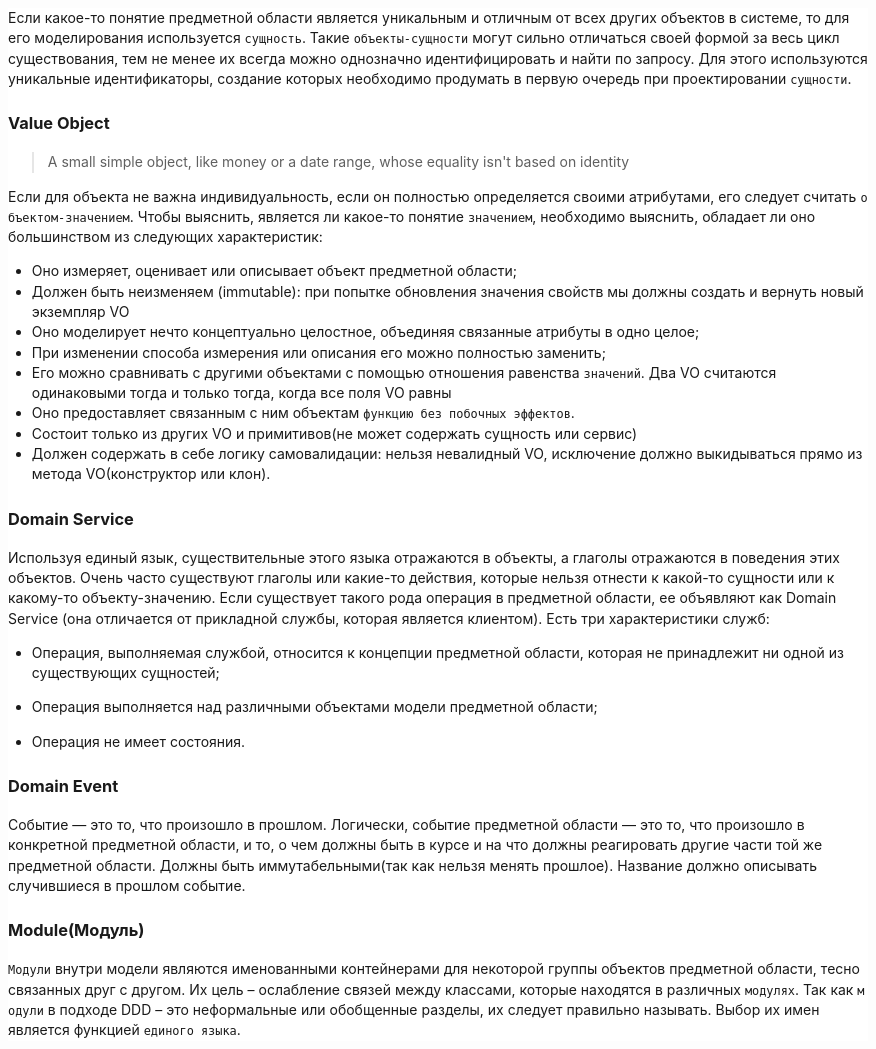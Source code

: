 Если какое-то понятие предметной области является уникальным и отличным от всех других объектов в системе, то для его моделирования используется `сущность`. Такие `объекты-сущности` могут сильно отличаться своей формой за весь цикл существования, тем не менее их всегда можно однозначно идентифицировать и найти по запросу. Для этого используются уникальные идентификаторы, создание которых необходимо продумать в первую очередь при проектировании `сущности`.

### Value Object 

> A small simple object, like money or a date range, whose equality isn't based on identity

Если для объекта не важна индивидуальность, если он полностью определяется своими атрибутами, его следует считать `объектом-значением`. Чтобы выяснить, является ли какое-то понятие `значением`, необходимо выяснить, обладает ли оно большинством из следующих характеристик:

- Оно измеряет, оценивает или описывает объект предметной области;
- Должен быть неизменяем (immutable): при попытке обновления значения свойств мы должны создать и вернуть новый экземпляр VO
- Оно моделирует нечто концептуально целостное, объединяя связанные атрибуты в одно целое;
- При изменении способа измерения или описания его можно полностью заменить;
- Его можно сравнивать с другими объектами с помощью отношения равенства `значений`. Два VO считаются одинаковыми тогда и только тогда, когда все поля VO равны
- Оно предоставляет связанным с ним объектам `функцию без побочных эффектов`.
- Состоит только из других VO и примитивов(не может содержать сущность или сервис)
- Должен содержать в себе логику самовалидации: нельзя невалидный VO, исключение должно выкидываться прямо из метода VO(конструктор или клон).


### Domain Service

Используя единый язык, существительные этого языка отражаются в объекты, а глаголы отражаются в поведения этих объектов. Очень часто существуют глаголы или какие-то действия, которые нельзя отнести к какой-то сущности или к какому-то объекту-значению. Если существует такого рода операция в предметной области, ее объявляют как Domain Service (она отличается от прикладной службы, которая является клиентом). Есть три характеристики служб:

- Операция, выполняемая службой, относится к концепции предметной области, которая не принадлежит ни одной из существующих сущностей;

- Операция выполняется над различными объектами модели предметной области;
- Операция не имеет состояния.

### **Domain Event**

Событие — это то, что произошло в прошлом. Логически, событие предметной области — это то, что произошло в конкретной предметной области, и то, о чем должны быть в курсе и на что должны реагировать другие части той же предметной области. Должны быть иммутабельными(так как нельзя менять прошлое). Название должно описывать случившиеся в прошлом событие.

### Module(Модуль)

`Модули` внутри модели являются именованными контейнерами для некоторой группы объектов предметной области, тесно связанных друг с другом. Их цель – ослабление связей между классами, которые находятся в различных  `модулях`. Так как `модули` в подходе DDD – это неформальные или обобщенные разделы, их следует правильно называть. Выбор их имен является функцией  `единого языка`.
